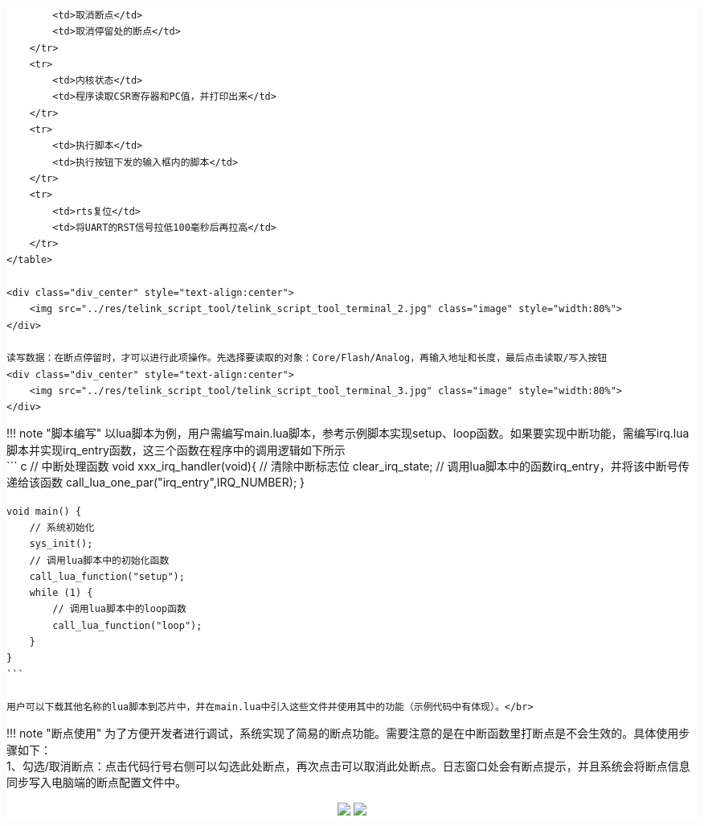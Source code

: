             <td>取消断点</td>
            <td>取消停留处的断点</td>
        </tr>
        <tr>
            <td>内核状态</td>
            <td>程序读取CSR寄存器和PC值，并打印出来</td>
        </tr>
        <tr>
            <td>执行脚本</td>
            <td>执行按钮下发的输入框内的脚本</td>
        </tr>
        <tr>
            <td>rts复位</td>
            <td>将UART的RST信号拉低100毫秒后再拉高</td>
        </tr>
    </table>

    <div class="div_center" style="text-align:center"> 
        <img src="../res/telink_script_tool/telink_script_tool_terminal_2.jpg" class="image" style="width:80%">
    </div>

    读写数据：在断点停留时，才可以进行此项操作。先选择要读取的对象：Core/Flash/Analog，再输入地址和长度，最后点击读取/写入按钮
    <div class="div_center" style="text-align:center"> 
        <img src="../res/telink_script_tool/telink_script_tool_terminal_3.jpg" class="image" style="width:80%">
    </div>

!!! note "脚本编写"
    以lua脚本为例，用户需编写main.lua脚本，参考示例脚本实现setup、loop函数。如果要实现中断功能，需编写irq.lua脚本并实现irq_entry函数，这三个函数在程序中的调用逻辑如下所示</br>
    ``` c
    // 中断处理函数
    void xxx_irq_handler(void){ 
        // 清除中断标志位
        clear_irq_state;
        // 调用lua脚本中的函数irq_entry，并将该中断号传递给该函数
        call_lua_one_par("irq_entry",IRQ_NUMBER); 
    }

    void main() {
        // 系统初始化
        sys_init(); 
        // 调用lua脚本中的初始化函数
        call_lua_function("setup"); 
        while (1) {
            // 调用lua脚本中的loop函数
            call_lua_function("loop");
        }
    }
    ```

    用户可以下载其他名称的lua脚本到芯片中，并在main.lua中引入这些文件并使用其中的功能（示例代码中有体现）。</br>

!!! note "断点使用"
    为了方便开发者进行调试，系统实现了简易的断点功能。需要注意的是在中断函数里打断点是不会生效的。具体使用步骤如下：</br>
    1、勾选/取消断点：点击代码行号右侧可以勾选此处断点，再次点击可以取消此处断点。日志窗口处会有断点提示，并且系统会将断点信息同步写入电脑端的断点配置文件中。
    <div class="div_center" style="text-align:center"> 
        <img src="../res/telink_script_tool/telink_script_tool_bk_1.jpg" class="image" style="width:50%">
        <img src="../res/telink_script_tool/telink_script_tool_bk_2.jpg" class="image" style="width:30%">
    </div>
